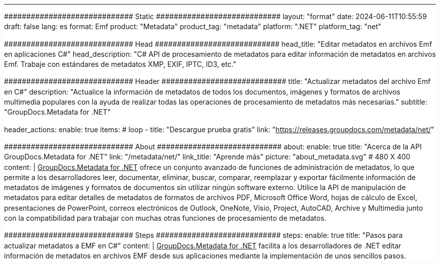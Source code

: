 


---
############################# Static ############################
layout: "format"
date:  2024-06-11T10:55:59
draft: false
lang: es
format: Emf
product: "Metadata"
product_tag: "metadata"
platform: ".NET"
platform_tag: "net"

############################# Head ############################
head_title: "Editar metadatos en archivos Emf en aplicaciones C#"
head_description: "C# API de procesamiento de metadatos para editar información de metadatos en archivos Emf. Trabaje con estándares de metadatos XMP, EXIF, IPTC, ID3, etc."

############################# Header ############################
title: "Actualizar metadatos del archivo Emf en C#" 
description: "Actualice la información de metadatos de todos los documentos, imágenes y formatos de archivos multimedia populares con la ayuda de realizar todas las operaciones de procesamiento de metadatos más necesarias."
subtitle: "GroupDocs.Metadata for .NET" 

header_actions:
  enable: true
  items:
    #  loop
    - title: "Descargue prueba gratis"
      link: "https://releases.groupdocs.com/metadata/net/"
      
############################# About ############################
about:
    enable: true
    title: "Acerca de la API GroupDocs.Metadata for .NET"
    link: "/metadata/net/"
    link_title: "Aprende más"
    picture: "about_metadata.svg" # 480 X 400
    content: |
       [GroupDocs.Metadata for .NET](/metadata/net/) ofrece un conjunto avanzado de funciones de administración de metadatos, lo que permite a los desarrolladores leer, documentar, eliminar, buscar, comparar, reemplazar y exportar fácilmente información de metadatos de imágenes y formatos de documentos sin utilizar ningún software externo. Utilice la API de manipulación de metadatos para editar detalles de metadatos de formatos de archivos PDF, Microsoft Office Word, hojas de cálculo de Excel, presentaciones de PowerPoint, correos electrónicos de Outlook, OneNote, Visio, Project, AutoCAD, Archive y Multimedia junto con la compatibilidad para trabajar con muchas otras funciones de procesamiento de metadatos.

############################# Steps ############################
steps:
    enable: true
    title: "Pasos para actualizar metadatos a EMF en C#"
    content: |
      [GroupDocs.Metadata for .NET](https://products.groupdocs.com/metadata/net/) facilita a los desarrolladores de .NET editar información de metadatos en archivos EMF desde sus aplicaciones mediante la implementación de unos sencillos pasos.
      